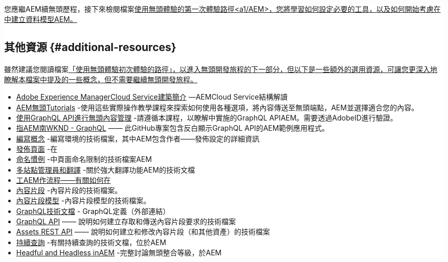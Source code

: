 您應繼AEM續無頭歷程，接下來檢閱檔案[使用無頭體驗的第一次體驗路徑&lt;a1/AEM>，您將學習如何設定必要的工具，以及如何開始考慮在中建立資料模型AEM。](path-to-first-experience.md)

## 其他資源 {#additional-resources}

雖然建議您閱讀檔案[「使用無頭體驗初次體驗的路徑」，以進入無頭開發旅程的下一部分，但以下是一些額外的選用資源，可讓您更深入地瞭解本檔案中提及的一些概念，但不需要繼續無頭開發旅程。](path-to-first-experience.md)

* [Adobe Experience ManagerCloud Service建築簡介](/help/core-concepts/architecture.md) —AEMCloud Service結構解讀
* [AEM無頭Tutorials](https://experienceleague.adobe.com/docs/experience-manager-learn/getting-started-with-aem-headless/overview.html) -使用這些實際操作教學課程來探索如何使用各種選項，將內容傳送至無頭端點，AEM並選擇適合您的內容。
* [使用GraphQL API進行無頭內容管理](https://experienceleague.adobe.com/?Solution=Experience+Manager&amp;Solution=Experience+Manager+Sites&amp;Solution=Experience+Manager+Forms&amp;Solution=Experience+Manager+Screens&amp;launch=ExperienceManager-D-1-2020.1.headless#courses) -請遵循本課程，以瞭解中實施的GraphQL APIAEM。需要透過AdobeID進行驗證。
* [指AEM南WKND - GraphQL](https://github.com/adobe/aem-guides-wknd-graphql)  —— 此GitHub專案包含反白顯示GraphQL API的AEM範例應用程式。
* [編寫概念](/help/sites-cloud/authoring/getting-started/concepts.md) -編寫環境的技術檔案，其中AEM包含作者——發佈設定的詳細資訊
* [發佈頁面](/help/sites-cloud/authoring/fundamentals/publishing-pages.md) -在
* [命名慣例](/help/implementing/developing/introduction/naming-conventions.md) -中頁面命名限制的技術檔案AEM
* [多站點管理員和翻譯](/help/sites-cloud/administering/msm-and-translation.md) -關於強大翻譯功能AEM的技術文檔
* [工AEM作流程——有關如何在](/help/sites-cloud/authoring/workflows/overview.md) 
* [內容片段](/help/assets/content-fragments/content-fragments.md) -內容片段的技術檔案。
* [內容片段模型](/help/assets/content-fragments/content-fragments-models.md) -內容片段模型的技術檔案。
* [GraphQL技術文檔](https://graphql.org) - GraphQL定義（外部連結）
* [GraphQL API](/help/assets/content-fragments/graphql-api-content-fragments.md)  —— 說明如何建立存取和傳送內容片段要求的技術檔案
* [Assets REST API](/help/assets/content-fragments/assets-api-content-fragments.md)  —— 說明如何建立和修改內容片段（和其他資產）的技術檔案
* [持續查詢](/help/assets/content-fragments/graphql-api-content-fragments.md#persisted-queries-caching) -有關持續查詢的技術文檔，位於AEM
* [Headful and Headless inAEM](/help/implementing/developing/headful-headless.md) -完整討論無頭整合等級，於AEM
